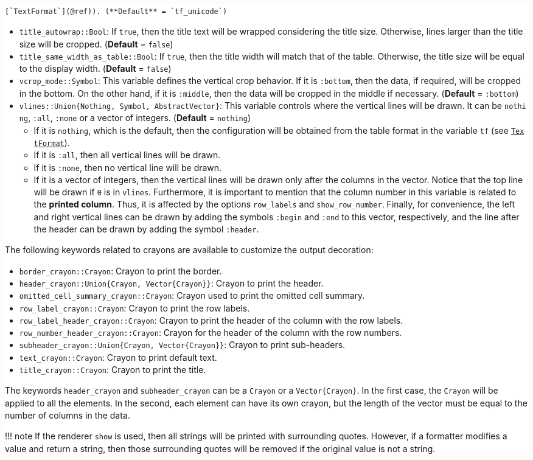     [`TextFormat`](@ref)). (**Default** = `tf_unicode`)
- `title_autowrap::Bool`: If `true`, then the title text will be wrapped
    considering the title size. Otherwise, lines larger than the title size will
    be cropped. (**Default** = `false`)
- `title_same_width_as_table::Bool`: If `true`, then the title width will match
    that of the table. Otherwise, the title size will be equal to the display
    width. (**Default** = `false`)
- `vcrop_mode::Symbol`: This variable defines the vertical crop behavior. If it
    is `:bottom`, then the data, if required, will be cropped in the bottom. On
    the other hand, if it is `:middle`, then the data will be cropped in the
    middle if necessary. (**Default** = `:bottom`)
- `vlines::Union{Nothing, Symbol, AbstractVector}`: This variable controls where
    the vertical lines will be drawn. It can be `nothing`, `:all`, `:none` or a
    vector of integers. (**Default** = `nothing`)
    - If it is `nothing`, which is the default, then the configuration will be
        obtained from the table format in the variable `tf` (see
        [`TextFormat`](@ref)).
    - If it is `:all`, then all vertical lines will be drawn.
    - If it is `:none`, then no vertical line will be drawn.
    - If it is a vector of integers, then the vertical lines will be drawn only
        after the columns in the vector. Notice that the top line will be drawn
        if `0` is in `vlines`. Furthermore, it is important to mention that the
        column number in this variable is related to the **printed column**.
        Thus, it is affected by the options `row_labels` and `show_row_number`.
        Finally, for convenience, the left and right vertical lines can be drawn
        by adding the symbols `:begin` and `:end` to this vector, respectively,
        and the line after the header can be drawn by adding the symbol
        `:header`.

The following keywords related to crayons are available to customize the output
decoration:

- `border_crayon::Crayon`: Crayon to print the border.
- `header_crayon::Union{Crayon, Vector{Crayon}}`: Crayon to print the header.
- `omitted_cell_summary_crayon::Crayon`: Crayon used to print the omitted cell
    summary.
- `row_label_crayon::Crayon`: Crayon to print the row labels.
- `row_label_header_crayon::Crayon`: Crayon to print the header of the column
    with the row labels.
- `row_number_header_crayon::Crayon`: Crayon for the header of the column with
    the row numbers.
- `subheader_crayon::Union{Crayon, Vector{Crayon}}`: Crayon to print
    sub-headers.
- `text_crayon::Crayon`: Crayon to print default text.
- `title_crayon::Crayon`: Crayon to print the title.

The keywords `header_crayon` and `subheader_crayon` can be a `Crayon` or a
`Vector{Crayon}`. In the first case, the `Crayon` will be applied to all the
elements. In the second, each element can have its own crayon, but the length of
the vector must be equal to the number of columns in the data.

!!! note
    If the renderer `show` is used, then all strings will be printed with
    surrounding quotes. However, if a formatter modifies a value and return a
    string, then those surrounding quotes will be removed if the original value
    is not a string.
